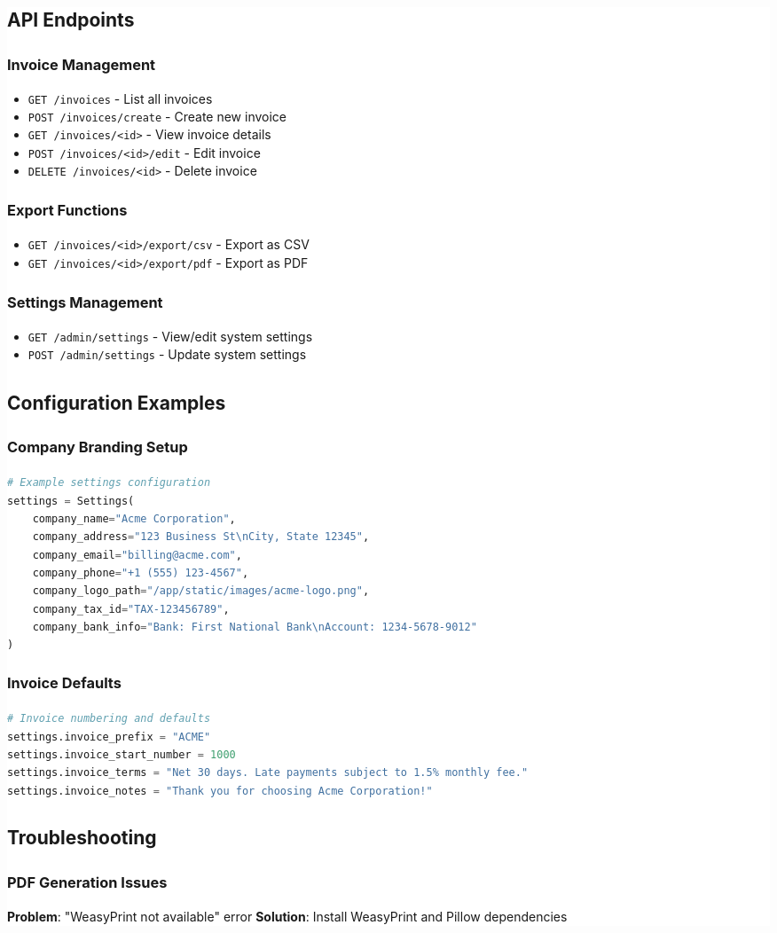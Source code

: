 ## API Endpoints

### Invoice Management
- `GET /invoices` - List all invoices
- `POST /invoices/create` - Create new invoice
- `GET /invoices/<id>` - View invoice details
- `POST /invoices/<id>/edit` - Edit invoice
- `DELETE /invoices/<id>` - Delete invoice

### Export Functions
- `GET /invoices/<id>/export/csv` - Export as CSV
- `GET /invoices/<id>/export/pdf` - Export as PDF

### Settings Management
- `GET /admin/settings` - View/edit system settings
- `POST /admin/settings` - Update system settings

## Configuration Examples

### Company Branding Setup
```python
# Example settings configuration
settings = Settings(
    company_name="Acme Corporation",
    company_address="123 Business St\nCity, State 12345",
    company_email="billing@acme.com",
    company_phone="+1 (555) 123-4567",
    company_logo_path="/app/static/images/acme-logo.png",
    company_tax_id="TAX-123456789",
    company_bank_info="Bank: First National Bank\nAccount: 1234-5678-9012"
)
```

### Invoice Defaults
```python
# Invoice numbering and defaults
settings.invoice_prefix = "ACME"
settings.invoice_start_number = 1000
settings.invoice_terms = "Net 30 days. Late payments subject to 1.5% monthly fee."
settings.invoice_notes = "Thank you for choosing Acme Corporation!"
```

## Troubleshooting

### PDF Generation Issues

**Problem**: "WeasyPrint not available" error
**Solution**: Install WeasyPrint and Pillow dependencies
